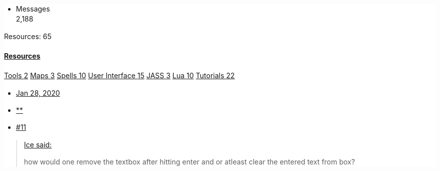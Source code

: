

  - Messages  
    2,188

</div>

<div class="ratory-resource-expander">

<span class="button button--link menuTrigger"><span class="button-text">Resources:
<span class="resource-count">65</span></span></span>

<div class="menu experienceMenu js-experienceMenu-194042" data-menu="menu" data-aria-hidden="true">

<div class="menu-content">

#### [Resources](/members/tasyen.194042/resources)

[Tools <span class="count">2</span>](/repositories/560/?author=Tasyen)
[Maps <span class="count">3</span>](/repositories/564/?author=Tasyen)
[Spells <span class="count">10</span>](/repositories/569/?author=Tasyen)
[User Interface
<span class="count">15</span>](/repositories/779/?author=Tasyen) [JASS
<span class="count">3</span>](/members/tasyen.194042/resources#JASS)
[Lua
<span class="count">10</span>](/members/tasyen.194042/resources#Lua)
[Tutorials
<span class="count">22</span>](/members/tasyen.194042/resources#Tutorials)

</div>

</div>

</div>

<span class="message-userArrow"></span>

</div>

</div>

<div class="message-cell message-cell--main">

<div class="message-main js-quickEditTarget">

  - [Jan 28, 2020](/threads/ui-editbox-text-input.316239/post-3397211)



  - [**](/threads/ui-editbox-text-input.316239/post-3397211)
  - [\#11](/threads/ui-editbox-text-input.316239/post-3397211)

<div class="message-content js-messageContent">

<div class="message-userContent lbContainer js-lbContainer" data-lb-id="post-3397211" data-lb-caption-desc="Tasyen · Jan 28, 2020 at 10:32 AM">

<div itemprop="text">

<div class="bbWrapper">

> 
> 
> <div class="bbCodeBlock-title">
> 
> [Ice said:](/goto/post?id=3397162)
> 
> </div>
> 
> <div class="bbCodeBlock-content">
> 
> <div class="bbCodeBlock-expandContent js-expandContent">
> 
> how would one remove the textbox after hitting enter and or atleast
> clear the entered text from box?